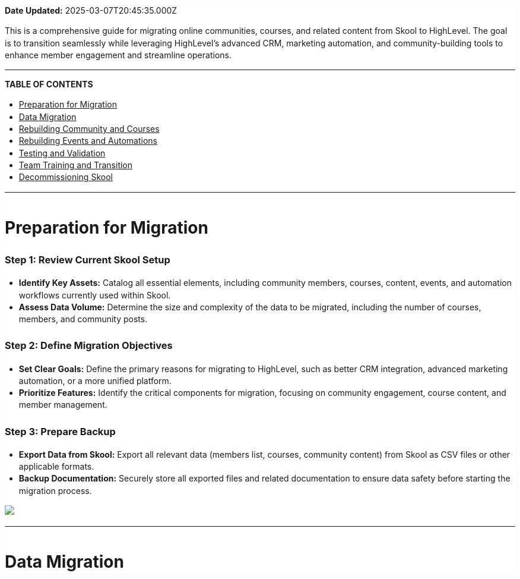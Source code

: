 **Date Updated:** 2025-03-07T20:45:35.000Z

This is a comprehensive guide for migrating online communities, courses, and related content from Skool to HighLevel. The goal is to transition seamlessly while leveraging HighLevel’s advanced CRM, marketing automation, and community-building tools to enhance member engagement and streamline operations.

---

**TABLE OF CONTENTS**

* [Preparation for Migration](#Preparation-for-Migration)
* [Data Migration](#Data-Migration)
* [Rebuilding Community and Courses](#Rebuilding-Community-and-Courses)
* [Rebuilding Events and Automations](#Rebuilding-Events-and-Automations)
* [Testing and Validation](#Testing-and-Validation)
* [Team Training and Transition](#Team-Training-and-Transition)
* [Decommissioning Skool](#Decommissioning-Skool)

---

# **Preparation for Migration**
  
  
### **Step 1:** Review Current Skool Setup

* **Identify Key Assets:** Catalog all essential elements, including community members, courses, content, events, and automation workflows currently used within Skool.
* **Assess Data Volume:** Determine the size and complexity of the data to be migrated, including the number of courses, members, and community posts.
  
  
### **Step 2:** Define Migration Objectives

* **Set Clear Goals:** Define the primary reasons for migrating to HighLevel, such as better CRM integration, advanced marketing automation, or a more unified platform.
* **Prioritize Features:** Identify the critical components for migration, focusing on community engagement, course content, and member management.
  
  
### **Step 3:** Prepare Backup

* **Export Data from Skool:** Export all relevant data (members list, courses, community content) from Skool as CSV files or other applicable formats.
* **Backup Documentation:** Securely store all exported files and related documentation to ensure data safety before starting the migration process.
  
  
![](https://s3.amazonaws.com/cdn.freshdesk.com/data/helpdesk/attachments/production/155032355221/original/m71zUSZ8OLAJzDuV_zjfiEf_tbDVKXB9rg.png?1725556379)

---

# **Data Migration**
  